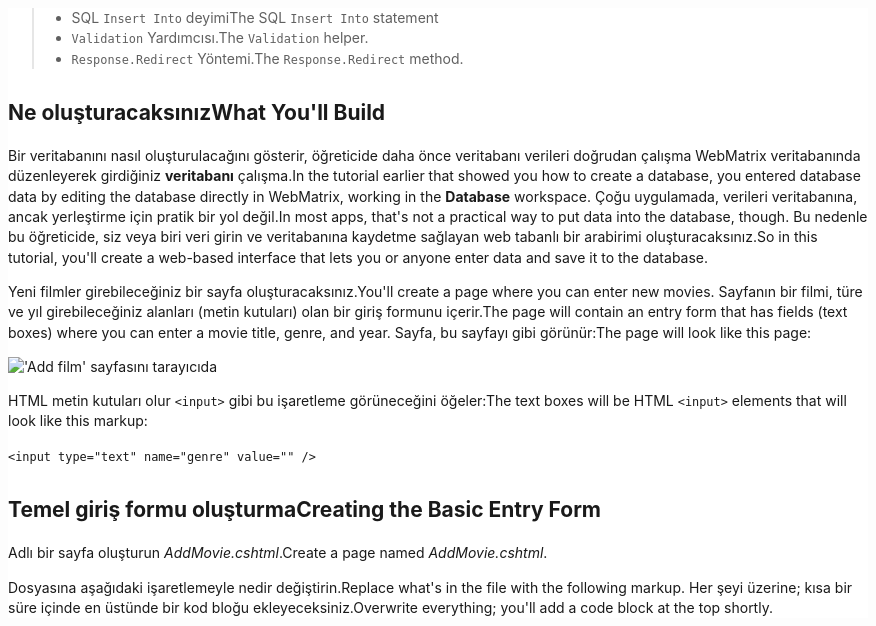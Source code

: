 > - <span data-ttu-id="8d7f5-115">SQL `Insert Into` deyimi</span><span class="sxs-lookup"><span data-stu-id="8d7f5-115">The SQL `Insert Into` statement</span></span>
> - <span data-ttu-id="8d7f5-116">`Validation` Yardımcısı.</span><span class="sxs-lookup"><span data-stu-id="8d7f5-116">The `Validation` helper.</span></span>
> - <span data-ttu-id="8d7f5-117">`Response.Redirect` Yöntemi.</span><span class="sxs-lookup"><span data-stu-id="8d7f5-117">The `Response.Redirect` method.</span></span>


## <a name="what-youll-build"></a><span data-ttu-id="8d7f5-118">Ne oluşturacaksınız</span><span class="sxs-lookup"><span data-stu-id="8d7f5-118">What You'll Build</span></span>

<span data-ttu-id="8d7f5-119">Bir veritabanını nasıl oluşturulacağını gösterir, öğreticide daha önce veritabanı verileri doğrudan çalışma WebMatrix veritabanında düzenleyerek girdiğiniz **veritabanı** çalışma.</span><span class="sxs-lookup"><span data-stu-id="8d7f5-119">In the tutorial earlier that showed you how to create a database, you entered database data by editing the database directly in WebMatrix, working in the **Database** workspace.</span></span> <span data-ttu-id="8d7f5-120">Çoğu uygulamada, verileri veritabanına, ancak yerleştirme için pratik bir yol değil.</span><span class="sxs-lookup"><span data-stu-id="8d7f5-120">In most apps, that's not a practical way to put data into the database, though.</span></span> <span data-ttu-id="8d7f5-121">Bu nedenle bu öğreticide, siz veya biri veri girin ve veritabanına kaydetme sağlayan web tabanlı bir arabirimi oluşturacaksınız.</span><span class="sxs-lookup"><span data-stu-id="8d7f5-121">So in this tutorial, you'll create a web-based interface that lets you or anyone enter data and save it to the database.</span></span>

<span data-ttu-id="8d7f5-122">Yeni filmler girebileceğiniz bir sayfa oluşturacaksınız.</span><span class="sxs-lookup"><span data-stu-id="8d7f5-122">You'll create a page where you can enter new movies.</span></span> <span data-ttu-id="8d7f5-123">Sayfanın bir filmi, türe ve yıl girebileceğiniz alanları (metin kutuları) olan bir giriş formunu içerir.</span><span class="sxs-lookup"><span data-stu-id="8d7f5-123">The page will contain an entry form that has fields (text boxes) where you can enter a movie title, genre, and year.</span></span> <span data-ttu-id="8d7f5-124">Sayfa, bu sayfayı gibi görünür:</span><span class="sxs-lookup"><span data-stu-id="8d7f5-124">The page will look like this page:</span></span>

!['Add film' sayfasını tarayıcıda](entering-data/_static/image1.png)

<span data-ttu-id="8d7f5-126">HTML metin kutuları olur `<input>` gibi bu işaretleme görüneceğini öğeler:</span><span class="sxs-lookup"><span data-stu-id="8d7f5-126">The text boxes will be HTML `<input>` elements that will look like this markup:</span></span>

`<input type="text" name="genre" value="" />`

## <a name="creating-the-basic-entry-form"></a><span data-ttu-id="8d7f5-127">Temel giriş formu oluşturma</span><span class="sxs-lookup"><span data-stu-id="8d7f5-127">Creating the Basic Entry Form</span></span>

<span data-ttu-id="8d7f5-128">Adlı bir sayfa oluşturun *AddMovie.cshtml*.</span><span class="sxs-lookup"><span data-stu-id="8d7f5-128">Create a page named *AddMovie.cshtml*.</span></span>

<span data-ttu-id="8d7f5-129">Dosyasına aşağıdaki işaretlemeyle nedir değiştirin.</span><span class="sxs-lookup"><span data-stu-id="8d7f5-129">Replace what's in the file with the following markup.</span></span> <span data-ttu-id="8d7f5-130">Her şeyi üzerine; kısa bir süre içinde en üstünde bir kod bloğu ekleyeceksiniz.</span><span class="sxs-lookup"><span data-stu-id="8d7f5-130">Overwrite everything; you'll add a code block at the top shortly.</span></span>
